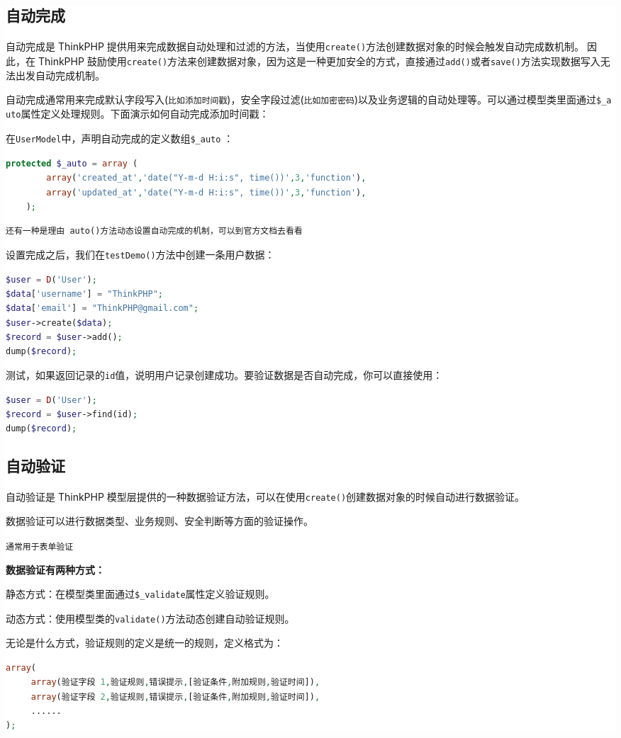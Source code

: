 ## 自动完成

自动完成是 ThinkPHP 提供用来完成数据自动处理和过滤的方法，当使用`create()`方法创建数据对象的时候会触发自动完成数机制。 因此，在 ThinkPHP 鼓励使用`create()`方法来创建数据对象，因为这是一种更加安全的方式，直接通过`add()`或者`save()`方法实现数据写入无法出发自动完成机制。

自动完成通常用来完成默认字段写入(`比如添加时间戳`)，安全字段过滤(`比如加密密码`)以及业务逻辑的自动处理等。可以通过模型类里面通过`$_auto`属性定义处理规则。下面演示如何自动完成添加时间戳：

在`UserModel`中，声明自动完成的定义数组`$_auto` ：

```php
protected $_auto = array (
        array('created_at','date("Y-m-d H:i:s", time())',3,'function'),
        array('updated_at','date("Y-m-d H:i:s", time())',3,'function'),
    ); 
```

`还有一种是理由 auto()方法动态设置自动完成的机制，可以到官方文档去看看`

设置完成之后，我们在`testDemo()`方法中创建一条用户数据：

```php
$user = D('User');
$data['username'] = "ThinkPHP";
$data['email'] = "ThinkPHP@gmail.com";
$user->create($data);
$record = $user->add();
dump($record); 
```

测试，如果返回记录的`id`值，说明用户记录创建成功。要验证数据是否自动完成，你可以直接使用：

```php
$user = D('User');
$record = $user->find(id);
dump($record); 
```

## 自动验证

自动验证是 ThinkPHP 模型层提供的一种数据验证方法，可以在使用`create()`创建数据对象的时候自动进行数据验证。

数据验证可以进行数据类型、业务规则、安全判断等方面的验证操作。

`通常用于表单验证`

**数据验证有两种方式：**

静态方式：在模型类里面通过`$_validate`属性定义验证规则。

动态方式：使用模型类的`validate()`方法动态创建自动验证规则。

无论是什么方式，验证规则的定义是统一的规则，定义格式为：

```php
array(
     array(验证字段 1,验证规则,错误提示,[验证条件,附加规则,验证时间]),
     array(验证字段 2,验证规则,错误提示,[验证条件,附加规则,验证时间]),
     ......
); 
```
